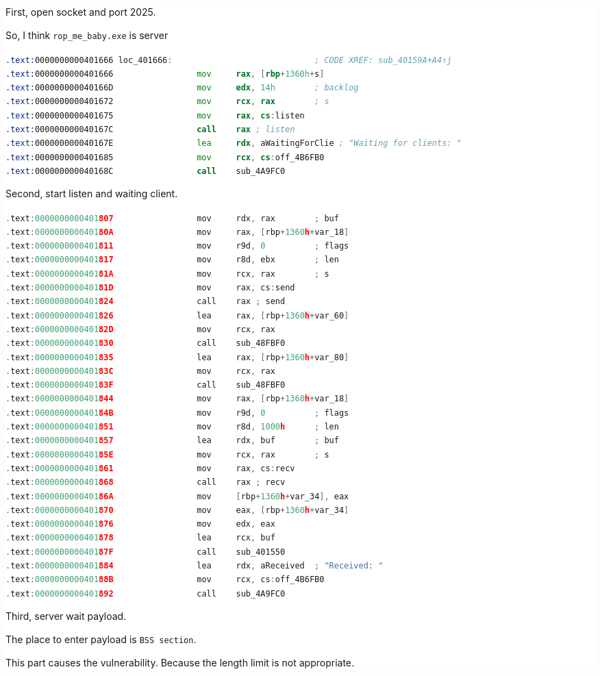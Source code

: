 First, open socket and port 2025.

So, I think `rop_me_baby.exe` is server

```asm
.text:0000000000401666 loc_401666:                             ; CODE XREF: sub_40159A+A4↑j
.text:0000000000401666                 mov     rax, [rbp+1360h+s]
.text:000000000040166D                 mov     edx, 14h        ; backlog
.text:0000000000401672                 mov     rcx, rax        ; s
.text:0000000000401675                 mov     rax, cs:listen
.text:000000000040167C                 call    rax ; listen
.text:000000000040167E                 lea     rdx, aWaitingForClie ; "Waiting for clients: "
.text:0000000000401685                 mov     rcx, cs:off_4B6FB0
.text:000000000040168C                 call    sub_4A9FC0
```

Second, start listen and waiting client.

```c
.text:0000000000401807                 mov     rdx, rax        ; buf
.text:000000000040180A                 mov     rax, [rbp+1360h+var_18]
.text:0000000000401811                 mov     r9d, 0          ; flags
.text:0000000000401817                 mov     r8d, ebx        ; len
.text:000000000040181A                 mov     rcx, rax        ; s
.text:000000000040181D                 mov     rax, cs:send
.text:0000000000401824                 call    rax ; send
.text:0000000000401826                 lea     rax, [rbp+1360h+var_60]
.text:000000000040182D                 mov     rcx, rax
.text:0000000000401830                 call    sub_48FBF0
.text:0000000000401835                 lea     rax, [rbp+1360h+var_80]
.text:000000000040183C                 mov     rcx, rax
.text:000000000040183F                 call    sub_48FBF0
.text:0000000000401844                 mov     rax, [rbp+1360h+var_18]
.text:000000000040184B                 mov     r9d, 0          ; flags
.text:0000000000401851                 mov     r8d, 1000h      ; len
.text:0000000000401857                 lea     rdx, buf        ; buf
.text:000000000040185E                 mov     rcx, rax        ; s
.text:0000000000401861                 mov     rax, cs:recv
.text:0000000000401868                 call    rax ; recv
.text:000000000040186A                 mov     [rbp+1360h+var_34], eax
.text:0000000000401870                 mov     eax, [rbp+1360h+var_34]
.text:0000000000401876                 mov     edx, eax
.text:0000000000401878                 lea     rcx, buf
.text:000000000040187F                 call    sub_401550
.text:0000000000401884                 lea     rdx, aReceived  ; "Received: "
.text:000000000040188B                 mov     rcx, cs:off_4B6FB0
.text:0000000000401892                 call    sub_4A9FC0
```

Third, server wait payload.

The place to enter payload is `BSS section`. 

This part causes the vulnerability. Because the length limit is not appropriate.
